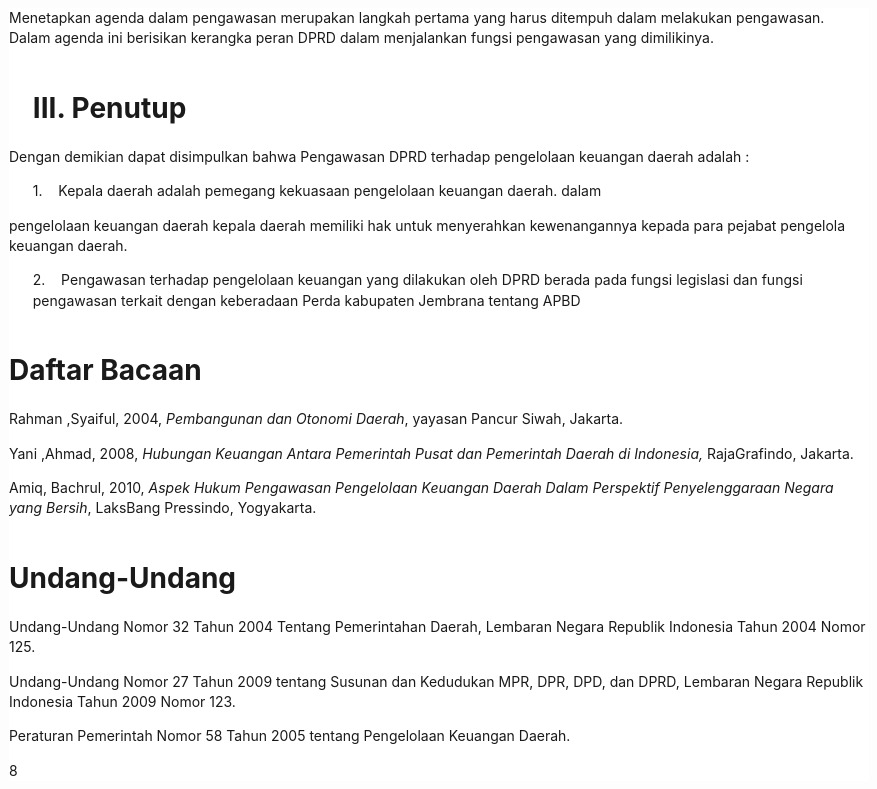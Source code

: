 <p><span class="font3">Menetapkan agenda dalam pengawasan merupakan langkah pertama yang harus ditempuh dalam melakukan pengawasan. Dalam agenda ini berisikan kerangka peran DPRD dalam menjalankan fungsi pengawasan yang dimilikinya.</span></p>
<ul style="list-style:none;"><li>
<h1><a name="bookmark7"></a><span class="font3" style="font-weight:bold;"><a name="bookmark8"></a>III. Penutup</span></h1></li></ul>
<p><span class="font3">Dengan demikian dapat disimpulkan bahwa Pengawasan DPRD terhadap pengelolaan keuangan daerah adalah :</span></p>
<ul style="list-style:none;"><li>
<p><span class="font3">1. &nbsp;&nbsp;&nbsp;Kepala daerah adalah pemegang kekuasaan pengelolaan keuangan daerah. dalam</span></p></li></ul>
<p><span class="font3">pengelolaan keuangan daerah kepala daerah memiliki hak untuk menyerahkan kewenangannya kepada para pejabat pengelola keuangan daerah.</span></p>
<ul style="list-style:none;"><li>
<p><span class="font3">2. &nbsp;&nbsp;&nbsp;Pengawasan terhadap pengelolaan keuangan yang dilakukan oleh DPRD berada pada fungsi legislasi dan fungsi pengawasan terkait dengan keberadaan Perda kabupaten Jembrana tentang APBD</span></p></li></ul>
<h1><a name="bookmark9"></a><span class="font3" style="font-weight:bold;"><a name="bookmark10"></a>Daftar Bacaan</span></h1>
<p><span class="font3">Rahman ,Syaiful, 2004, </span><span class="font3" style="font-style:italic;">Pembangunan dan Otonomi Daerah</span><span class="font3">, yayasan Pancur Siwah, Jakarta.</span></p>
<p><span class="font3">Yani ,Ahmad, 2008, </span><span class="font3" style="font-style:italic;">Hubungan Keuangan Antara Pemerintah Pusat dan Pemerintah Daerah di Indonesia,</span><span class="font3"> RajaGrafindo, Jakarta.</span></p>
<p><span class="font3">Amiq, Bachrul, 2010, </span><span class="font3" style="font-style:italic;">Aspek Hukum Pengawasan Pengelolaan Keuangan Daerah Dalam Perspektif Penyelenggaraan Negara yang Bersih</span><span class="font3">, LaksBang Pressindo, Yogyakarta.</span></p>
<h1><a name="bookmark11"></a><span class="font3" style="font-weight:bold;"><a name="bookmark12"></a>Undang-Undang</span></h1>
<p><span class="font3">Undang-Undang Nomor 32 Tahun 2004 Tentang Pemerintahan Daerah, Lembaran Negara Republik Indonesia Tahun 2004 Nomor 125.</span></p>
<p><span class="font3">Undang-Undang Nomor 27 Tahun 2009 tentang Susunan dan Kedudukan MPR, DPR, DPD, dan DPRD, Lembaran Negara Republik Indonesia Tahun 2009 Nomor 123.</span></p>
<p><span class="font3">Peraturan Pemerintah Nomor 58 Tahun 2005 tentang Pengelolaan Keuangan Daerah.</span></p>
<p><span class="font0">8</span></p>